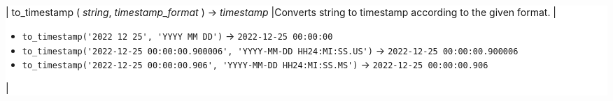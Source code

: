 | to_timestamp ( *string*, *timestamp_format* ) → *timestamp* |Converts string to timestamp according to the given format. |<ul><li>`to_timestamp('2022 12 25', 'YYYY MM DD')` → `2022-12-25 00:00:00`</li><li>`to_timestamp('2022-12-25 00:00:00.900006', 'YYYY-MM-DD HH24:MI:SS.US')` → `2022-12-25 00:00:00.900006`</li><li>`to_timestamp('2022-12-25 00:00:00.906', 'YYYY-MM-DD HH24:MI:SS.MS')` → `2022-12-25 00:00:00.906`</li></ul>  |